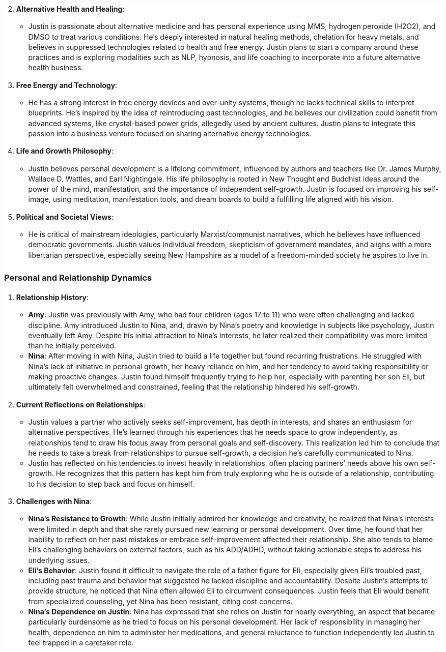 2. **Alternative Health and Healing**:
   - Justin is passionate about alternative medicine and has personal experience using MMS, hydrogen peroxide (H2O2), and DMSO to treat various conditions. He’s deeply interested in natural healing methods, chelation for heavy metals, and believes in suppressed technologies related to health and free energy. Justin plans to start a company around these practices and is exploring modalities such as NLP, hypnosis, and life coaching to incorporate into a future alternative health business.

3. **Free Energy and Technology**:
   - He has a strong interest in free energy devices and over-unity systems, though he lacks technical skills to interpret blueprints. He’s inspired by the idea of reintroducing past technologies, and he believes our civilization could benefit from advanced systems, like crystal-based power grids, allegedly used by ancient cultures. Justin plans to integrate this passion into a business venture focused on sharing alternative energy technologies.

4. **Life and Growth Philosophy**:
   - Justin believes personal development is a lifelong commitment, influenced by authors and teachers like Dr. James Murphy, Wallace D. Wattles, and Earl Nightingale. His life philosophy is rooted in New Thought and Buddhist ideas around the power of the mind, manifestation, and the importance of independent self-growth. Justin is focused on improving his self-image, using meditation, manifestation tools, and dream boards to build a fulfilling life aligned with his vision.

5. **Political and Societal Views**:
   - He is critical of mainstream ideologies, particularly Marxist/communist narratives, which he believes have influenced democratic governments. Justin values individual freedom, skepticism of government mandates, and aligns with a more libertarian perspective, especially seeing New Hampshire as a model of a freedom-minded society he aspires to live in.

### Personal and Relationship Dynamics
1. **Relationship History**:
   - **Amy**: Justin was previously with Amy, who had four children (ages 17 to 11) who were often challenging and lacked discipline. Amy introduced Justin to Nina, and, drawn by Nina’s poetry and knowledge in subjects like psychology, Justin eventually left Amy. Despite his initial attraction to Nina’s interests, he later realized their compatibility was more limited than he initially perceived.
   - **Nina**: After moving in with Nina, Justin tried to build a life together but found recurring frustrations. He struggled with Nina’s lack of initiative in personal growth, her heavy reliance on him, and her tendency to avoid taking responsibility or making proactive changes. Justin found himself frequently trying to help her, especially with parenting her son Eli, but ultimately felt overwhelmed and constrained, feeling that the relationship hindered his self-growth.

2. **Current Reflections on Relationships**:
   - Justin values a partner who actively seeks self-improvement, has depth in interests, and shares an enthusiasm for alternative perspectives. He’s learned through his experiences that he needs space to grow independently, as relationships tend to draw his focus away from personal goals and self-discovery. This realization led him to conclude that he needs to take a break from relationships to pursue self-growth, a decision he’s carefully communicated to Nina.
   - Justin has reflected on his tendencies to invest heavily in relationships, often placing partners’ needs above his own self-growth. He recognizes that this pattern has kept him from truly exploring who he is outside of a relationship, contributing to his decision to step back and focus on himself.

3. **Challenges with Nina**:
   - **Nina’s Resistance to Growth**: While Justin initially admired her knowledge and creativity, he realized that Nina’s interests were limited in depth and that she rarely pursued new learning or personal development. Over time, he found that her inability to reflect on her past mistakes or embrace self-improvement affected their relationship. She also tends to blame Eli’s challenging behaviors on external factors, such as his ADD/ADHD, without taking actionable steps to address his underlying issues.
   - **Eli’s Behavior**: Justin found it difficult to navigate the role of a father figure for Eli, especially given Eli’s troubled past, including past trauma and behavior that suggested he lacked discipline and accountability. Despite Justin’s attempts to provide structure, he noticed that Nina often allowed Eli to circumvent consequences. Justin feels that Eli would benefit from specialized counseling, yet Nina has been resistant, citing cost concerns.
   - **Nina’s Dependence on Justin**: Nina has expressed that she relies on Justin for nearly everything, an aspect that became particularly burdensome as he tried to focus on his personal development. Her lack of responsibility in managing her health, dependence on him to administer her medications, and general reluctance to function independently led Justin to feel trapped in a caretaker role.